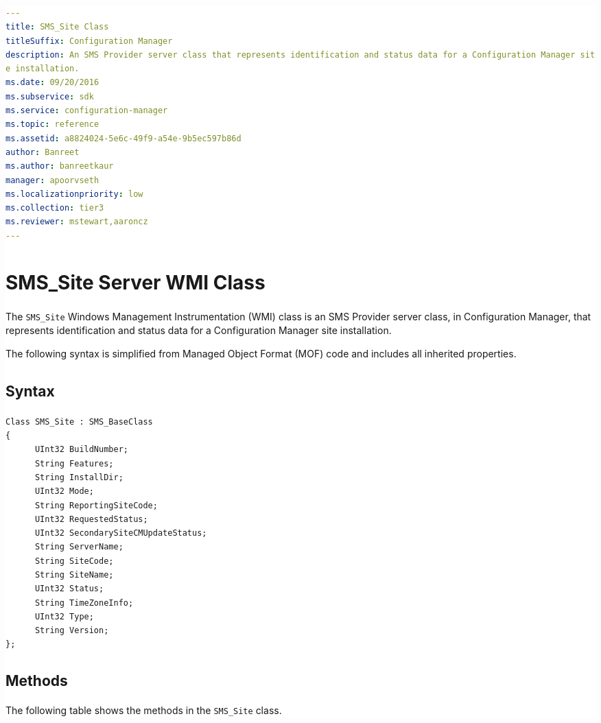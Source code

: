 ```yaml
---
title: SMS_Site Class
titleSuffix: Configuration Manager
description: An SMS Provider server class that represents identification and status data for a Configuration Manager site installation.
ms.date: 09/20/2016
ms.subservice: sdk
ms.service: configuration-manager
ms.topic: reference
ms.assetid: a8824024-5e6c-49f9-a54e-9b5ec597b86d
author: Banreet
ms.author: banreetkaur
manager: apoorvseth
ms.localizationpriority: low
ms.collection: tier3
ms.reviewer: mstewart,aaroncz 
---
```

# SMS_Site Server WMI Class
The `SMS_Site` Windows Management Instrumentation (WMI) class is an SMS Provider server class, in Configuration Manager, that represents identification and status data for a Configuration Manager site installation.  

 The following syntax is simplified from Managed Object Format (MOF) code and includes all inherited properties.  

## Syntax  

```  
Class SMS_Site : SMS_BaseClass   
{   
      UInt32 BuildNumber;   
      String Features;   
      String InstallDir;   
      UInt32 Mode;   
      String ReportingSiteCode;   
      UInt32 RequestedStatus;   
      UInt32 SecondarySiteCMUpdateStatus;  
      String ServerName;   
      String SiteCode;   
      String SiteName;   
      UInt32 Status;   
      String TimeZoneInfo;   
      UInt32 Type;   
      String Version;   
};  
```  

## Methods  
 The following table shows the methods in the `SMS_Site` class.  
